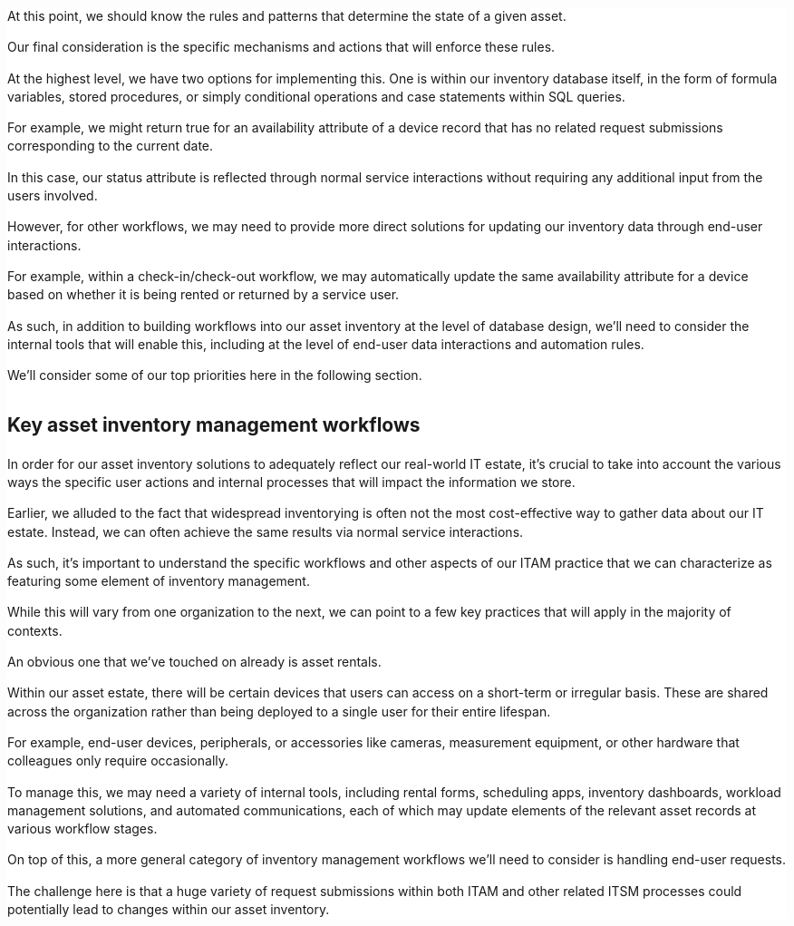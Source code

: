 At this point, we should know the rules and patterns that determine the state of a given asset. 

Our final consideration is the specific mechanisms and actions that will enforce these rules.

At the highest level, we have two options for implementing this. One is within our inventory database itself, in the form of formula variables, stored procedures, or simply conditional operations and case statements within SQL queries.

For example, we might return true for an availability attribute of a device record that has no related request submissions corresponding to the current date.

In this case, our status attribute is reflected through normal service interactions without requiring any additional input from the users involved.

However, for other workflows, we may need to provide more direct solutions for updating our inventory data through end-user interactions.

For example, within a check-in/check-out workflow, we may automatically update the same availability attribute for a device based on whether it is being rented or returned by a service user.

As such, in addition to building workflows into our asset inventory at the level of database design, we’ll need to consider the internal tools that will enable this, including at the level of end-user data interactions and automation rules.

We’ll consider some of our top priorities here in the following section.

## Key asset inventory management workflows

In order for our asset inventory solutions to adequately reflect our real-world IT estate, it’s crucial to take into account the various ways the specific user actions and internal processes that will impact the information we store.

Earlier, we alluded to the fact that widespread inventorying is often not the most cost-effective way to gather data about our IT estate. Instead, we can often achieve the same results via normal service interactions.

As such, it’s important to understand the specific workflows and other aspects of our ITAM practice that we can characterize as featuring some element of inventory management.

While this will vary from one organization to the next, we can point to a few key practices that will apply in the majority of contexts. 

An obvious one that we’ve touched on already is asset rentals. 

Within our asset estate, there will be certain devices that users can access on a short-term or irregular basis. These are shared across the organization rather than being deployed to a single user for their entire lifespan.

For example, end-user devices, peripherals, or accessories like cameras, measurement equipment, or other hardware that colleagues only require occasionally.

To manage this, we may need a variety of internal tools, including rental forms, scheduling apps, inventory dashboards, workload management solutions, and automated communications, each of which may update elements of the relevant asset records at various workflow stages.

On top of this, a more general category of inventory management workflows we’ll need to consider is handling end-user requests. 

The challenge here is that a huge variety of request submissions within both ITAM and other related ITSM processes could potentially lead to changes within our asset inventory. 
